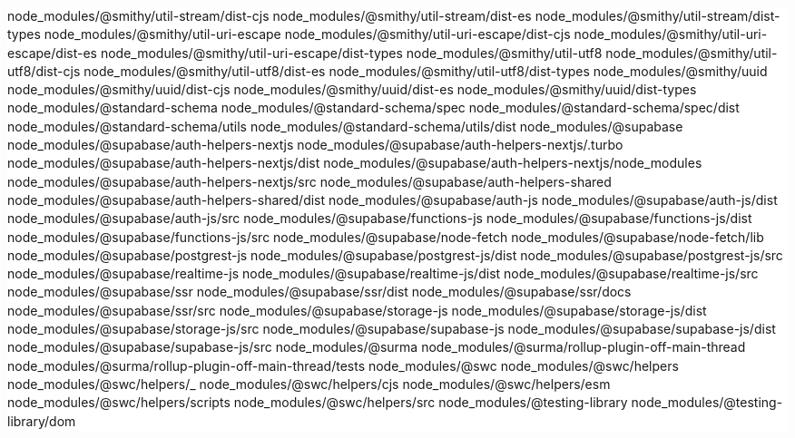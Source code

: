 node_modules/@smithy/util-stream/dist-cjs
node_modules/@smithy/util-stream/dist-es
node_modules/@smithy/util-stream/dist-types
node_modules/@smithy/util-uri-escape
node_modules/@smithy/util-uri-escape/dist-cjs
node_modules/@smithy/util-uri-escape/dist-es
node_modules/@smithy/util-uri-escape/dist-types
node_modules/@smithy/util-utf8
node_modules/@smithy/util-utf8/dist-cjs
node_modules/@smithy/util-utf8/dist-es
node_modules/@smithy/util-utf8/dist-types
node_modules/@smithy/uuid
node_modules/@smithy/uuid/dist-cjs
node_modules/@smithy/uuid/dist-es
node_modules/@smithy/uuid/dist-types
node_modules/@standard-schema
node_modules/@standard-schema/spec
node_modules/@standard-schema/spec/dist
node_modules/@standard-schema/utils
node_modules/@standard-schema/utils/dist
node_modules/@supabase
node_modules/@supabase/auth-helpers-nextjs
node_modules/@supabase/auth-helpers-nextjs/.turbo
node_modules/@supabase/auth-helpers-nextjs/dist
node_modules/@supabase/auth-helpers-nextjs/node_modules
node_modules/@supabase/auth-helpers-nextjs/src
node_modules/@supabase/auth-helpers-shared
node_modules/@supabase/auth-helpers-shared/dist
node_modules/@supabase/auth-js
node_modules/@supabase/auth-js/dist
node_modules/@supabase/auth-js/src
node_modules/@supabase/functions-js
node_modules/@supabase/functions-js/dist
node_modules/@supabase/functions-js/src
node_modules/@supabase/node-fetch
node_modules/@supabase/node-fetch/lib
node_modules/@supabase/postgrest-js
node_modules/@supabase/postgrest-js/dist
node_modules/@supabase/postgrest-js/src
node_modules/@supabase/realtime-js
node_modules/@supabase/realtime-js/dist
node_modules/@supabase/realtime-js/src
node_modules/@supabase/ssr
node_modules/@supabase/ssr/dist
node_modules/@supabase/ssr/docs
node_modules/@supabase/ssr/src
node_modules/@supabase/storage-js
node_modules/@supabase/storage-js/dist
node_modules/@supabase/storage-js/src
node_modules/@supabase/supabase-js
node_modules/@supabase/supabase-js/dist
node_modules/@supabase/supabase-js/src
node_modules/@surma
node_modules/@surma/rollup-plugin-off-main-thread
node_modules/@surma/rollup-plugin-off-main-thread/tests
node_modules/@swc
node_modules/@swc/helpers
node_modules/@swc/helpers/_
node_modules/@swc/helpers/cjs
node_modules/@swc/helpers/esm
node_modules/@swc/helpers/scripts
node_modules/@swc/helpers/src
node_modules/@testing-library
node_modules/@testing-library/dom